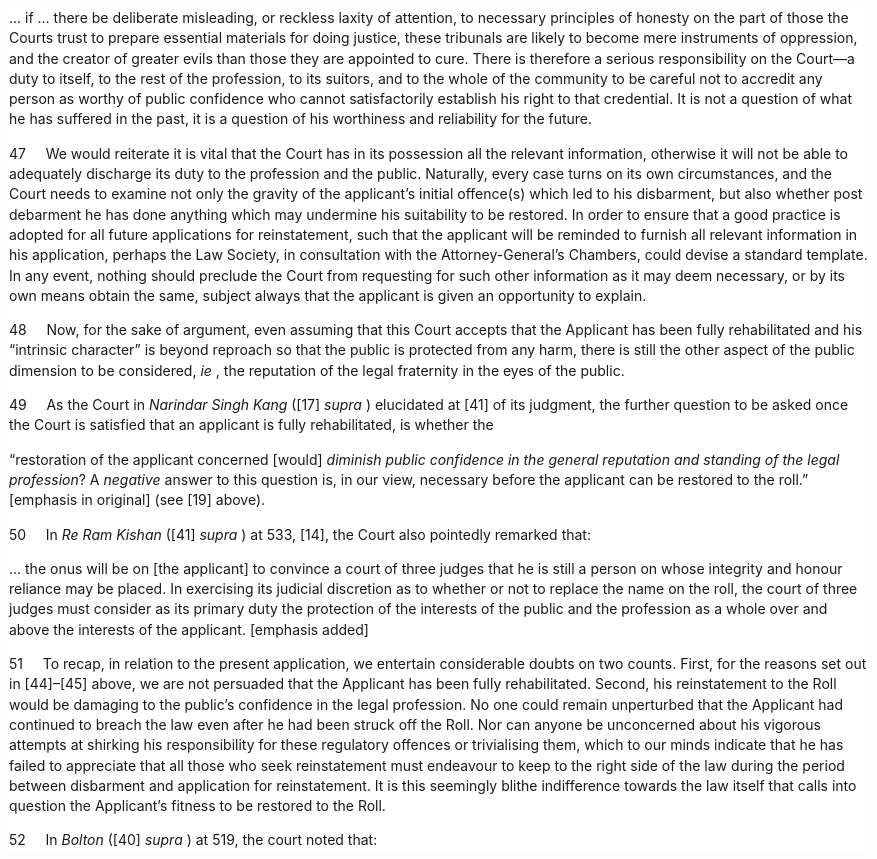  ... if ... there be deliberate misleading, or reckless laxity of attention, to necessary principles of honesty on the part of those the Courts trust to prepare essential materials for doing justice, these tribunals are likely to become mere instruments of oppression, and the creator of greater evils than those they are appointed to cure. There is therefore a serious responsibility on the Court—a duty to itself, to the rest of the profession, to its suitors, and to the whole of the community to be careful not to accredit any person as worthy of public confidence who cannot satisfactorily establish his right to that credential. It is not a question of what he has suffered in the past, it is a question of his worthiness and reliability for the future. 

47     We would reiterate it is vital that the Court has in its possession all the relevant information, otherwise it will not be able to adequately discharge its duty to the profession and the public. Naturally, every case turns on its own circumstances, and the Court needs to examine not only the gravity of the applicant’s initial offence(s) which led to his disbarment, but also whether post debarment he has done anything which may undermine his suitability to be restored. In order to ensure that a good practice is adopted for all future applications for reinstatement, such that the applicant will be reminded to furnish all relevant information in his application, perhaps the Law Society, in consultation with the Attorney-General’s Chambers, could devise a standard template. In any event, nothing should preclude the Court from requesting for such other information as it may deem necessary, or by its own means obtain the same, subject always that the applicant is given an opportunity to explain. 

48     Now, for the sake of argument, even assuming that this Court accepts that the Applicant has been fully rehabilitated and his “intrinsic character” is beyond reproach so that the public is protected from any harm, there is still the other aspect of the public dimension to be considered, _ie_ , the reputation of the legal fraternity in the eyes of the public. 

49     As the Court in _Narindar Singh Kang_ ([17] _supra_ ) elucidated at [41] of its judgment, the further question to be asked once the Court is satisfied that an applicant is fully rehabilitated, is whether the 


“restoration of the applicant concerned [would] _diminish public confidence in the general reputation and standing of the legal profession_? A _negative_ answer to this question is, in our view, necessary before the applicant can be restored to the roll.” [emphasis in original] (see [19] above). 

50     In _Re Ram Kishan_ ([41] _supra_ ) at 533, [14], the Court also pointedly remarked that: 

 ... the onus will be on [the applicant] to convince a court of three judges that he is still a person on whose integrity and honour reliance may be placed. In exercising its judicial discretion as to whether or not to replace the name on the roll, the court of three judges must consider as its primary duty the protection of the interests of the public and the profession as a whole over and above the interests of the applicant. [emphasis added] 

51     To recap, in relation to the present application, we entertain considerable doubts on two counts. First, for the reasons set out in [44]–[45] above, we are not persuaded that the Applicant has been fully rehabilitated. Second, his reinstatement to the Roll would be damaging to the public’s confidence in the legal profession. No one could remain unperturbed that the Applicant had continued to breach the law even after he had been struck off the Roll. Nor can anyone be unconcerned about his vigorous attempts at shirking his responsibility for these regulatory offences or trivialising them, which to our minds indicate that he has failed to appreciate that all those who seek reinstatement must endeavour to keep to the right side of the law during the period between disbarment and application for reinstatement. It is this seemingly blithe indifference towards the law itself that calls into question the Applicant’s fitness to be restored to the Roll. 

52     In _Bolton_ ([40] _supra_ ) at 519, the court noted that: 

